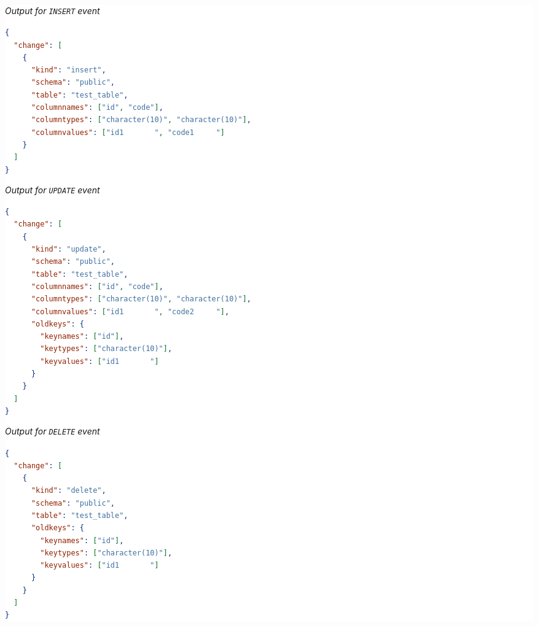 _Output for  `INSERT`  event_

```json
{
  "change": [
    {
      "kind": "insert",
      "schema": "public",
      "table": "test_table",
      "columnnames": ["id", "code"],
      "columntypes": ["character(10)", "character(10)"],
      "columnvalues": ["id1       ", "code1     "]
    }
  ]
}
```

_Output for  `UPDATE`  event_

```json
{
  "change": [
    {
      "kind": "update",
      "schema": "public",
      "table": "test_table",
      "columnnames": ["id", "code"],
      "columntypes": ["character(10)", "character(10)"],
      "columnvalues": ["id1       ", "code2     "],
      "oldkeys": {
        "keynames": ["id"],
        "keytypes": ["character(10)"],
        "keyvalues": ["id1       "]
      }
    }
  ]
}
```

_Output for  `DELETE`  event_

```json
{
  "change": [
    {
      "kind": "delete",
      "schema": "public",
      "table": "test_table",
      "oldkeys": {
        "keynames": ["id"],
        "keytypes": ["character(10)"],
        "keyvalues": ["id1       "]
      }
    }
  ]
}
```
